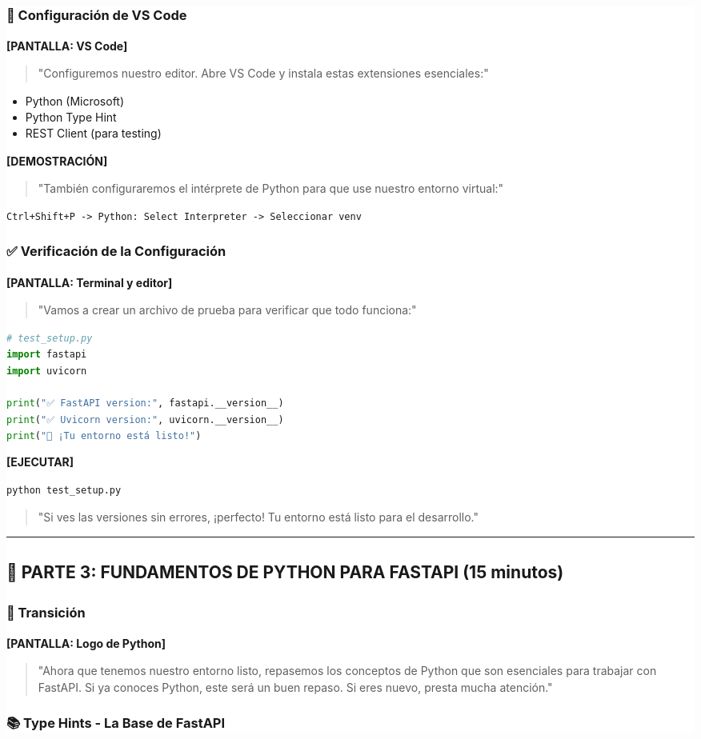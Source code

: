 ### 🔧 Configuración de VS Code

**[PANTALLA: VS Code]**

> "Configuremos nuestro editor. Abre VS Code y instala estas extensiones esenciales:"

- Python (Microsoft)
- Python Type Hint
- REST Client (para testing)

**[DEMOSTRACIÓN]**

> "También configuraremos el intérprete de Python para que use nuestro entorno virtual:"

```
Ctrl+Shift+P -> Python: Select Interpreter -> Seleccionar venv
```

### ✅ Verificación de la Configuración

**[PANTALLA: Terminal y editor]**

> "Vamos a crear un archivo de prueba para verificar que todo funciona:"

```python
# test_setup.py
import fastapi
import uvicorn

print("✅ FastAPI version:", fastapi.__version__)
print("✅ Uvicorn version:", uvicorn.__version__)
print("🎉 ¡Tu entorno está listo!")
```

**[EJECUTAR]**

```bash
python test_setup.py
```

> "Si ves las versiones sin errores, ¡perfecto! Tu entorno está listo para el desarrollo."

---

## 🐍 PARTE 3: FUNDAMENTOS DE PYTHON PARA FASTAPI (15 minutos)

### 🎤 Transición

**[PANTALLA: Logo de Python]**

> "Ahora que tenemos nuestro entorno listo, repasemos los conceptos de Python que son esenciales para trabajar con FastAPI. Si ya conoces Python, este será un buen repaso. Si eres nuevo, presta mucha atención."

### 📚 Type Hints - La Base de FastAPI
